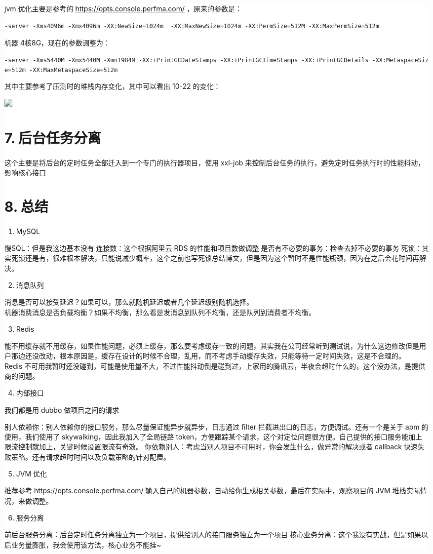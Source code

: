 jvm 优化主要是参考的 https://opts.console.perfma.com/ ，原来的参数是：
```
-server -Xms4096m -Xmx4096m -XX:NewSize=1024m  -XX:MaxNewSize=1024m -XX:PermSize=512M -XX:MaxPermSize=512m
```
机器 4核8G，现在的参数调整为：
```
-server -Xms5440M -Xmx5440M -Xmn1984M -XX:+PrintGCDateStamps -XX:+PrintGCTimeStamps -XX:+PrintGCDetails -XX:MetaspaceSize=512m -XX:MaxMetaspaceSize=512m
```

其中主要参考了压测时的堆栈内存变化，其中可以看出 10-22 的变化：

![][2]

# 7. 后台任务分离

这个主要是将后台的定时任务全部迁入到一个专门的执行器项目，使用 xxl-job 来控制后台任务的执行，避免定时任务执行时的性能抖动，影响核心接口

# 8. 总结

1. MySQL

慢SQL：但是我这边基本没有
连接数：这个根据阿里云 RDS 的性能和项目数做调整
是否有不必要的事务：检查去掉不必要的事务
死锁：其实死锁还是有，很难根本解决，只能说减少概率，这个之前也写死锁总结博文，但是因为这个暂时不是性能瓶颈，因为在之后会花时间再解决。

2. 消息队列

消息是否可以接受延迟？如果可以，那么就随机延迟或者几个延迟级别随机选择。  
机器消费消息是否负载均衡？如果不均衡，那么看是发消息到队列不均衡，还是队列到消费者不均衡。

3. Redis

能不用缓存就不用缓存，如果性能问题，必须上缓存，那么要考虑缓存一致的问题，其实我在公司经常听到测试说，为什么这边修改但是用户那边还没改动，根本原因是，缓存在设计的时候不合理，乱用，而不考虑手动缓存失效，只能等待一定时间失效，这是不合理的。  
Redis 不可用我暂时还没碰到，可能是使用量不大，不过性能抖动倒是碰到过，上家用的腾讯云，半夜会超时什么的，这个没办法，是提供商的问题。

4. 内部接口

我们都是用 dubbo 做项目之间的请求

别人依赖你：别人依赖你的接口服务，那么尽量保证能异步就异步，日志通过 filter 拦截进出口的日志，方便调试。还有一个是关于 apm 的使用，我们使用了 skywalking，因此我加入了全局链路 token，方便跟踪某个请求，这个对定位问题很方便。自己提供的接口服务能加上限流控制就加上，关键时候设置限流有奇效。
你依赖别人：考虑当别人项目不可用时，你会发生什么，做异常的解决或者 callback 快速失败策略。还有请求超时时间以及负载策略的针对配置。

5. JVM 优化

推荐参考 https://opts.console.perfma.com/ 输入自己的机器参数，自动给你生成相关参数，最后在实际中，观察项目的 JVM 堆栈实际情况，来做调整。

6. 服务分离

前后台服务分离：后台定时任务分离独立为一个项目，提供给别人的接口服务独立为一个项目
核心业务分离：这个我没有实战，但是如果以后业务量膨胀，我会使用该方法，核心业务不能挂~


[1]: https://leran2deeplearnjavawebtech.oss-cn-beijing.aliyuncs.com/somephoto/2019-10-28MySQL%E6%9C%80%E5%A4%A7%E8%BF%9E%E6%8E%A5%E6%95%B0.png
[2]: https://leran2deeplearnjavawebtech.oss-cn-beijing.aliyuncs.com/somephoto/2019-10-28JVM%E5%9B%BE.png
